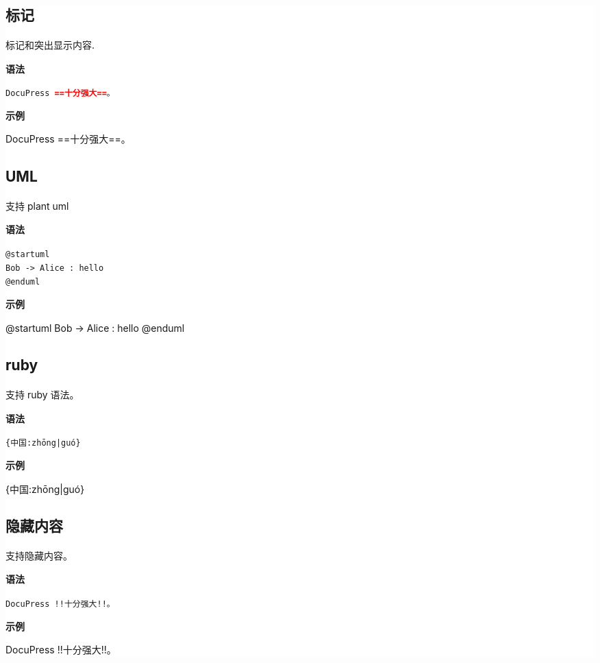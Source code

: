 ## 标记

标记和突出显示内容.

**语法**

```markdown
DocuPress ==十分强大==。
```

**示例**

DocuPress ==十分强大==。

## UML

支持 plant uml

**语法**

```markdown
@startuml
Bob -> Alice : hello
@enduml
```

**示例**

@startuml
Bob -> Alice : hello
@enduml

## ruby

支持 ruby 语法。

**语法**

```markdown
{中国:zhōng|guó}
```

**示例**

{中国:zhōng|guó}

## 隐藏内容

支持隐藏内容。

**语法**

```markdown
DocuPress !!十分强大!!。
```

**示例**

DocuPress !!十分强大!!。
